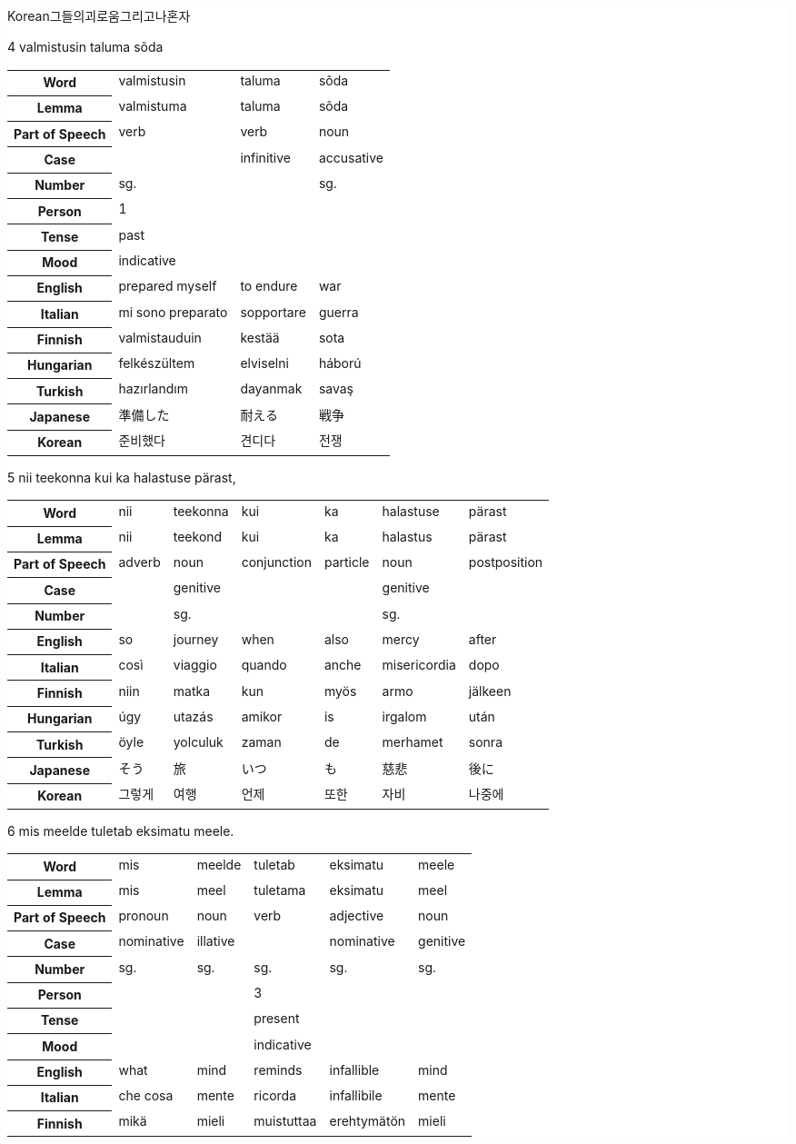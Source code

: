 <tr><th>Korean</th><td>그들의</td><td>괴로움</td><td>그리고</td><td>나</td><td>혼자</td></tr>
</table>

4 valmistusin taluma sõda

<table>
<tr><th>Word</th><td>valmistusin</td><td>taluma</td><td>sõda</td></tr>
<tr><th>Lemma</th><td>valmistuma</td><td>taluma</td><td>sõda</td></tr>
<tr><th>Part of Speech</th><td>verb</td><td>verb</td><td>noun</td></tr>
<tr><th>Case</th><td></td><td>infinitive</td><td>accusative</td></tr>
<tr><th>Number</th><td>sg.</td><td></td><td>sg.</td></tr>
<tr><th>Person</th><td>1</td><td></td><td></td></tr>
<tr><th>Tense</th><td>past</td><td></td><td></td></tr>
<tr><th>Mood</th><td>indicative</td><td></td><td></td></tr>
<tr><th>English</th><td>prepared myself</td><td>to endure</td><td>war</td></tr>
<tr><th>Italian</th><td>mi sono preparato</td><td>sopportare</td><td>guerra</td></tr>
<tr><th>Finnish</th><td>valmistauduin</td><td>kestää</td><td>sota</td></tr>
<tr><th>Hungarian</th><td>felkészültem</td><td>elviselni</td><td>háború</td></tr>
<tr><th>Turkish</th><td>hazırlandım</td><td>dayanmak</td><td>savaş</td></tr>
<tr><th>Japanese</th><td>準備した</td><td>耐える</td><td>戦争</td></tr>
<tr><th>Korean</th><td>준비했다</td><td>견디다</td><td>전쟁</td></tr>
</table>

5 nii teekonna kui ka halastuse pärast,

<table>
<tr><th>Word</th><td>nii</td><td>teekonna</td><td>kui</td><td>ka</td><td>halastuse</td><td>pärast</td></tr>
<tr><th>Lemma</th><td>nii</td><td>teekond</td><td>kui</td><td>ka</td><td>halastus</td><td>pärast</td></tr>
<tr><th>Part of Speech</th><td>adverb</td><td>noun</td><td>conjunction</td><td>particle</td><td>noun</td><td>postposition</td></tr>
<tr><th>Case</th><td></td><td>genitive</td><td></td><td></td><td>genitive</td><td></td></tr>
<tr><th>Number</th><td></td><td>sg.</td><td></td><td></td><td>sg.</td><td></td></tr>
<tr><th>English</th><td>so</td><td>journey</td><td>when</td><td>also</td><td>mercy</td><td>after</td></tr>
<tr><th>Italian</th><td>così</td><td>viaggio</td><td>quando</td><td>anche</td><td>misericordia</td><td>dopo</td></tr>
<tr><th>Finnish</th><td>niin</td><td>matka</td><td>kun</td><td>myös</td><td>armo</td><td>jälkeen</td></tr>
<tr><th>Hungarian</th><td>úgy</td><td>utazás</td><td>amikor</td><td>is</td><td>irgalom</td><td>után</td></tr>
<tr><th>Turkish</th><td>öyle</td><td>yolculuk</td><td>zaman</td><td>de</td><td>merhamet</td><td>sonra</td></tr>
<tr><th>Japanese</th><td>そう</td><td>旅</td><td>いつ</td><td>も</td><td>慈悲</td><td>後に</td></tr>
<tr><th>Korean</th><td>그렇게</td><td>여행</td><td>언제</td><td>또한</td><td>자비</td><td>나중에</td></tr>
</table>

6 mis meelde tuletab eksimatu meele.

<table>
<tr><th>Word</th><td>mis</td><td>meelde</td><td>tuletab</td><td>eksimatu</td><td>meele</td></tr>
<tr><th>Lemma</th><td>mis</td><td>meel</td><td>tuletama</td><td>eksimatu</td><td>meel</td></tr>
<tr><th>Part of Speech</th><td>pronoun</td><td>noun</td><td>verb</td><td>adjective</td><td>noun</td></tr>
<tr><th>Case</th><td>nominative</td><td>illative</td><td></td><td>nominative</td><td>genitive</td></tr>
<tr><th>Number</th><td>sg.</td><td>sg.</td><td>sg.</td><td>sg.</td><td>sg.</td></tr>
<tr><th>Person</th><td></td><td></td><td>3</td><td></td><td></td></tr>
<tr><th>Tense</th><td></td><td></td><td>present</td><td></td><td></td></tr>
<tr><th>Mood</th><td></td><td></td><td>indicative</td><td></td><td></td></tr>
<tr><th>English</th><td>what</td><td>mind</td><td>reminds</td><td>infallible</td><td>mind</td></tr>
<tr><th>Italian</th><td>che cosa</td><td>mente</td><td>ricorda</td><td>infallibile</td><td>mente</td></tr>
<tr><th>Finnish</th><td>mikä</td><td>mieli</td><td>muistuttaa</td><td>erehtymätön</td><td>mieli</td></tr>